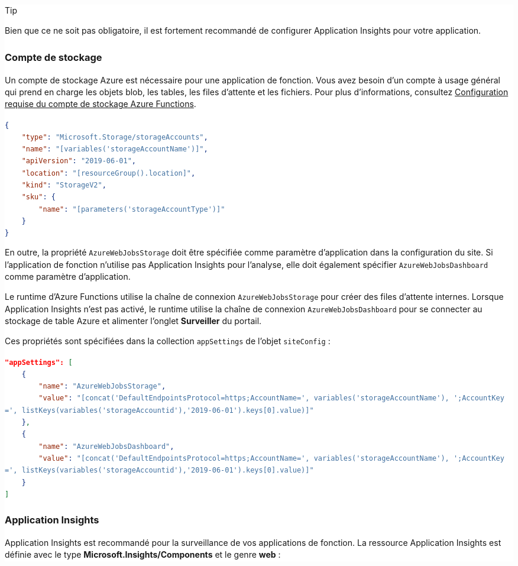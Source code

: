 > [!TIP]
> Bien que ce ne soit pas obligatoire, il est fortement recommandé de configurer Application Insights pour votre application.

<a name="storage"></a>
### <a name="storage-account"></a>Compte de stockage

Un compte de stockage Azure est nécessaire pour une application de fonction. Vous avez besoin d’un compte à usage général qui prend en charge les objets blob, les tables, les files d’attente et les fichiers. Pour plus d’informations, consultez [Configuration requise du compte de stockage Azure Functions](storage-considerations.md#storage-account-requirements).

```json
{
    "type": "Microsoft.Storage/storageAccounts",
    "name": "[variables('storageAccountName')]",
    "apiVersion": "2019-06-01",
    "location": "[resourceGroup().location]",
    "kind": "StorageV2",
    "sku": {
        "name": "[parameters('storageAccountType')]"
    }
}
```

En outre, la propriété `AzureWebJobsStorage` doit être spécifiée comme paramètre d’application dans la configuration du site. Si l’application de fonction n’utilise pas Application Insights pour l’analyse, elle doit également spécifier `AzureWebJobsDashboard` comme paramètre d’application.

Le runtime d’Azure Functions utilise la chaîne de connexion `AzureWebJobsStorage` pour créer des files d’attente internes.  Lorsque Application Insights n’est pas activé, le runtime utilise la chaîne de connexion `AzureWebJobsDashboard` pour se connecter au stockage de table Azure et alimenter l’onglet **Surveiller** du portail.

Ces propriétés sont spécifiées dans la collection `appSettings` de l’objet `siteConfig` :

```json
"appSettings": [
    {
        "name": "AzureWebJobsStorage",
        "value": "[concat('DefaultEndpointsProtocol=https;AccountName=', variables('storageAccountName'), ';AccountKey=', listKeys(variables('storageAccountid'),'2019-06-01').keys[0].value)]"
    },
    {
        "name": "AzureWebJobsDashboard",
        "value": "[concat('DefaultEndpointsProtocol=https;AccountName=', variables('storageAccountName'), ';AccountKey=', listKeys(variables('storageAccountid'),'2019-06-01').keys[0].value)]"
    }
]
```

### <a name="application-insights"></a>Application Insights

Application Insights est recommandé pour la surveillance de vos applications de fonction. La ressource Application Insights est définie avec le type **Microsoft.Insights/Components** et le genre **web** :


[Function app on Consumption plan]: https://github.com/Azure/azure-quickstart-templates/blob/master/101-function-app-create-dynamic/azuredeploy.json (Application de fonction dans le plan Consommation)
[Function app on Azure App Service plan]: https://github.com/Azure/azure-quickstart-templates/blob/master/101-function-app-create-dedicated/azuredeploy.json (Application de fonction dans le plan Azure App Service)